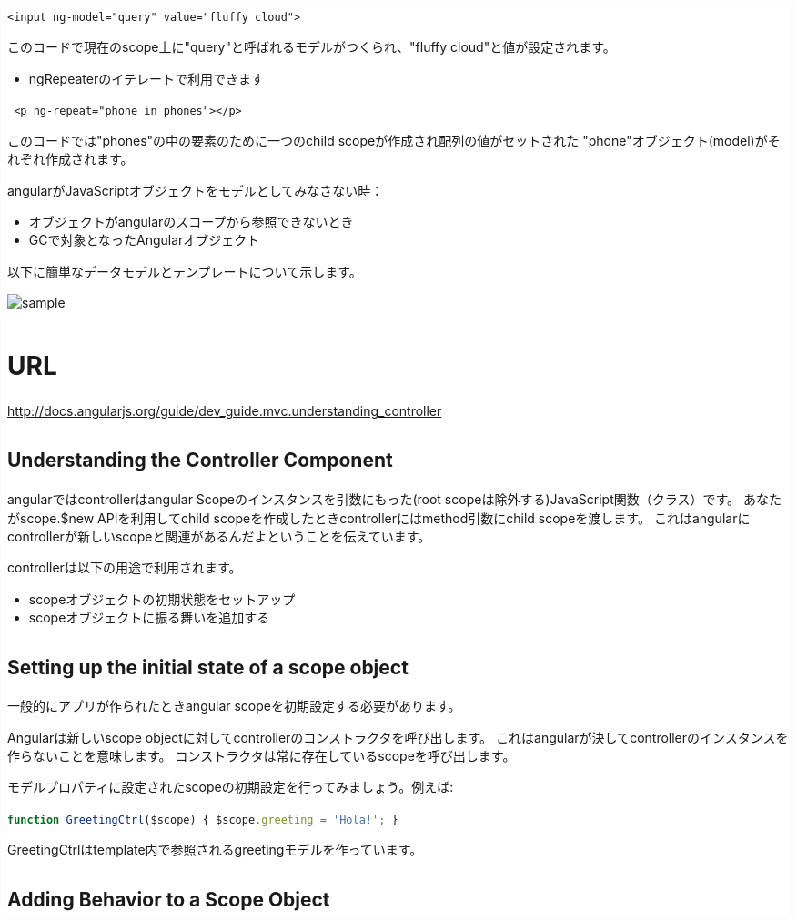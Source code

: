 ```
<input ng-model="query" value="fluffy cloud">
```

このコードで現在のscope上に"query"と呼ばれるモデルがつくられ、"fluffy cloud"と値が設定されます。

- ngRepeaterのイテレートで利用できます

```
 <p ng-repeat="phone in phones"></p>
```

このコードでは"phones"の中の要素のために一つのchild scopeが作成され配列の値がセットされた
"phone"オブジェクト(model)がそれぞれ作成されます。

angularがJavaScriptオブジェクトをモデルとしてみなさない時：

- オブジェクトがangularのスコープから参照できないとき
- GCで対象となったAngularオブジェクト

以下に簡単なデータモデルとテンプレートについて示します。

![sample](http://docs.angularjs.org/img/guide/about_model_final.png)

URL
===

http://docs.angularjs.org/guide/dev_guide.mvc.understanding_controller

<a name="understanding_the_controller_component"> Understanding the Controller Component
-------------------------------

angularではcontrollerはangular Scopeのインスタンスを引数にもった(root scopeは除外する)JavaScript関数（クラス）です。
あなたがscope.$new APIを利用してchild scopeを作成したときcontrollerにはmethod引数にchild scopeを渡します。
これはangularにcontrollerが新しいscopeと関連があるんだよということを伝えています。

controllerは以下の用途で利用されます。

- scopeオブジェクトの初期状態をセットアップ
- scopeオブジェクトに振る舞いを追加する

Setting up the initial state of a scope object
---------------------

一般的にアプリが作られたときangular scopeを初期設定する必要があります。

Angularは新しいscope objectに対してcontrollerのコンストラクタを呼び出します。
これはangularが決してcontrollerのインスタンスを作らないことを意味します。
コンストラクタは常に存在しているscopeを呼び出します。

モデルプロパティに設定されたscopeの初期設定を行ってみましょう。例えば:

```javascript
function GreetingCtrl($scope) { $scope.greeting = 'Hola!'; }
```

GreetingCtrlはtemplate内で参照されるgreetingモデルを作っています。

Adding Behavior to a Scope Object
---
